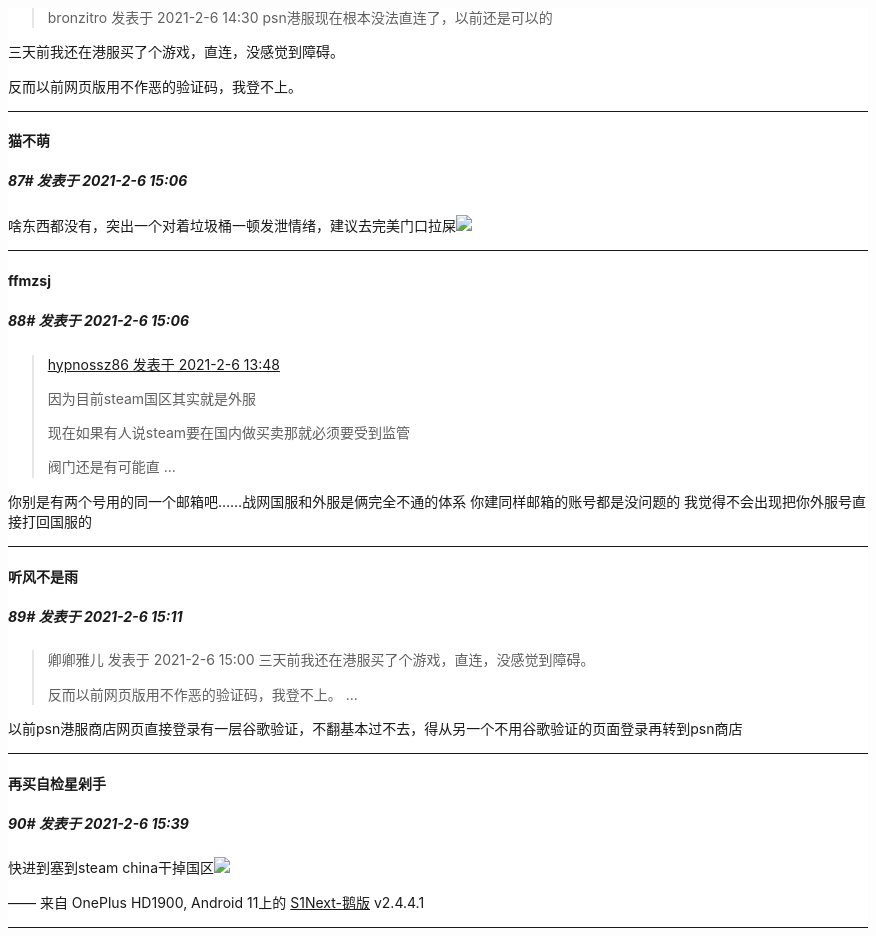 
<blockquote>bronzitro 发表于 2021-2-6 14:30
psn港服现在根本没法直连了，以前还是可以的</blockquote>
三天前我还在港服买了个游戏，直连，没感觉到障碍。

反而以前网页版用不作恶的验证码，我登不上。


-----

####  猫不萌  
##### 87#       发表于 2021-2-6 15:06


啥东西都没有，突出一个对着垃圾桶一顿发泄情绪，建议去完美门口拉屎<img src="https://static.saraba1st.com/image/smiley/face2017/013.png" referrerpolicy="no-referrer">


-----

####  ffmzsj  
##### 88#       发表于 2021-2-6 15:06


<blockquote><a href="httphttps://bbs.saraba1st.com/2b/forum.php?mod=redirect&amp;goto=findpost&amp;pid=50255969&amp;ptid=1986508" target="_blank">hypnossz86 发表于 2021-2-6 13:48</a>

因为目前steam国区其实就是外服

现在如果有人说steam要在国内做买卖那就必须要受到监管

阀门还是有可能直 ...</blockquote>
你别是有两个号用的同一个邮箱吧……战网国服和外服是俩完全不通的体系 你建同样邮箱的账号都是没问题的 我觉得不会出现把你外服号直接打回国服的


-----

####  听风不是雨  
##### 89#       发表于 2021-2-6 15:11


<blockquote>卿卿雅儿 发表于 2021-2-6 15:00
三天前我还在港服买了个游戏，直连，没感觉到障碍。

反而以前网页版用不作恶的验证码，我登不上。 ...</blockquote>
以前psn港服商店网页直接登录有一层谷歌验证，不翻基本过不去，得从另一个不用谷歌验证的页面登录再转到psn商店


-----

####  再买自检星剁手  
##### 90#       发表于 2021-2-6 15:39


快进到塞到steam china干掉国区<img src="https://static.saraba1st.com/image/smiley/face2017/034.png" referrerpolicy="no-referrer">

—— 来自 OnePlus HD1900, Android 11上的 [S1Next-鹅版](https://github.com/ykrank/S1-Next/releases) v2.4.4.1


-----
